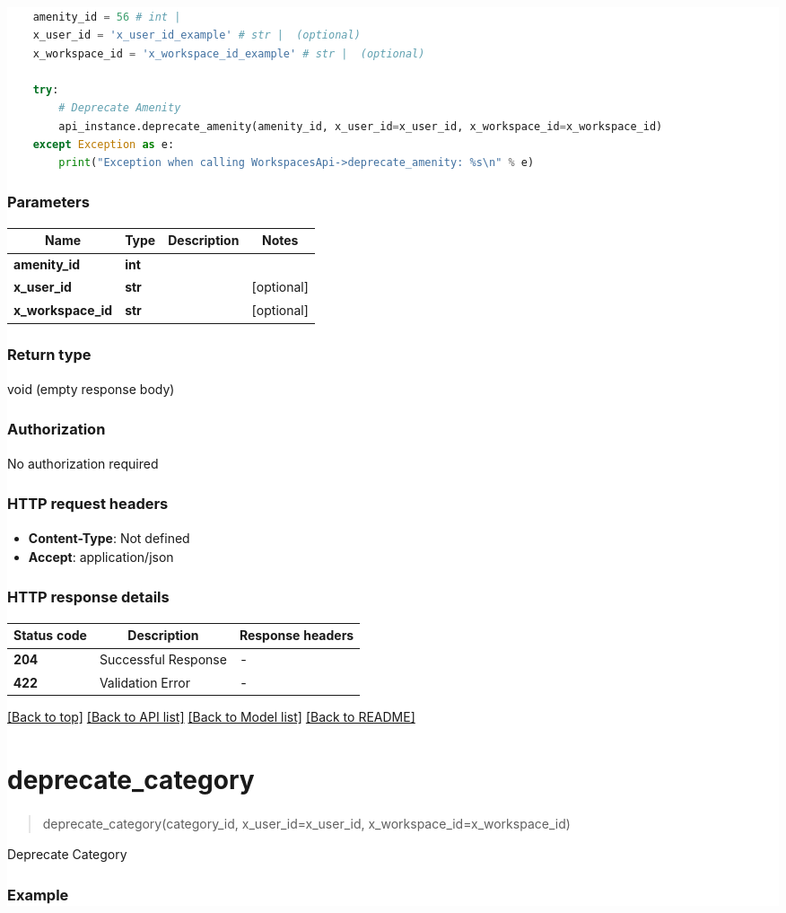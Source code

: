 ```python
    amenity_id = 56 # int | 
    x_user_id = 'x_user_id_example' # str |  (optional)
    x_workspace_id = 'x_workspace_id_example' # str |  (optional)

    try:
        # Deprecate Amenity
        api_instance.deprecate_amenity(amenity_id, x_user_id=x_user_id, x_workspace_id=x_workspace_id)
    except Exception as e:
        print("Exception when calling WorkspacesApi->deprecate_amenity: %s\n" % e)
```



### Parameters


Name | Type | Description  | Notes
------------- | ------------- | ------------- | -------------
 **amenity_id** | **int**|  | 
 **x_user_id** | **str**|  | [optional] 
 **x_workspace_id** | **str**|  | [optional] 

### Return type

void (empty response body)

### Authorization

No authorization required

### HTTP request headers

 - **Content-Type**: Not defined
 - **Accept**: application/json

### HTTP response details

| Status code | Description | Response headers |
|-------------|-------------|------------------|
**204** | Successful Response |  -  |
**422** | Validation Error |  -  |

[[Back to top]](#) [[Back to API list]](../README.md#documentation-for-api-endpoints) [[Back to Model list]](../README.md#documentation-for-models) [[Back to README]](../README.md)

# **deprecate_category**
> deprecate_category(category_id, x_user_id=x_user_id, x_workspace_id=x_workspace_id)

Deprecate Category

### Example
